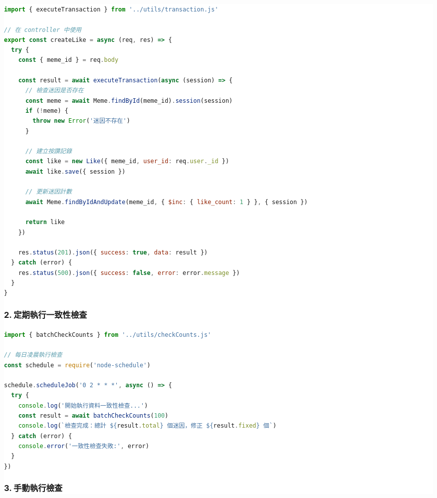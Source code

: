 ```javascript
import { executeTransaction } from '../utils/transaction.js'

// 在 controller 中使用
export const createLike = async (req, res) => {
  try {
    const { meme_id } = req.body

    const result = await executeTransaction(async (session) => {
      // 檢查迷因是否存在
      const meme = await Meme.findById(meme_id).session(session)
      if (!meme) {
        throw new Error('迷因不存在')
      }

      // 建立按讚記錄
      const like = new Like({ meme_id, user_id: req.user._id })
      await like.save({ session })

      // 更新迷因計數
      await Meme.findByIdAndUpdate(meme_id, { $inc: { like_count: 1 } }, { session })

      return like
    })

    res.status(201).json({ success: true, data: result })
  } catch (error) {
    res.status(500).json({ success: false, error: error.message })
  }
}
```

### 2. 定期執行一致性檢查

```javascript
import { batchCheckCounts } from '../utils/checkCounts.js'

// 每日凌晨執行檢查
const schedule = require('node-schedule')

schedule.scheduleJob('0 2 * * *', async () => {
  try {
    console.log('開始執行資料一致性檢查...')
    const result = await batchCheckCounts(100)
    console.log(`檢查完成：總計 ${result.total} 個迷因，修正 ${result.fixed} 個`)
  } catch (error) {
    console.error('一致性檢查失敗:', error)
  }
})
```

### 3. 手動執行檢查
